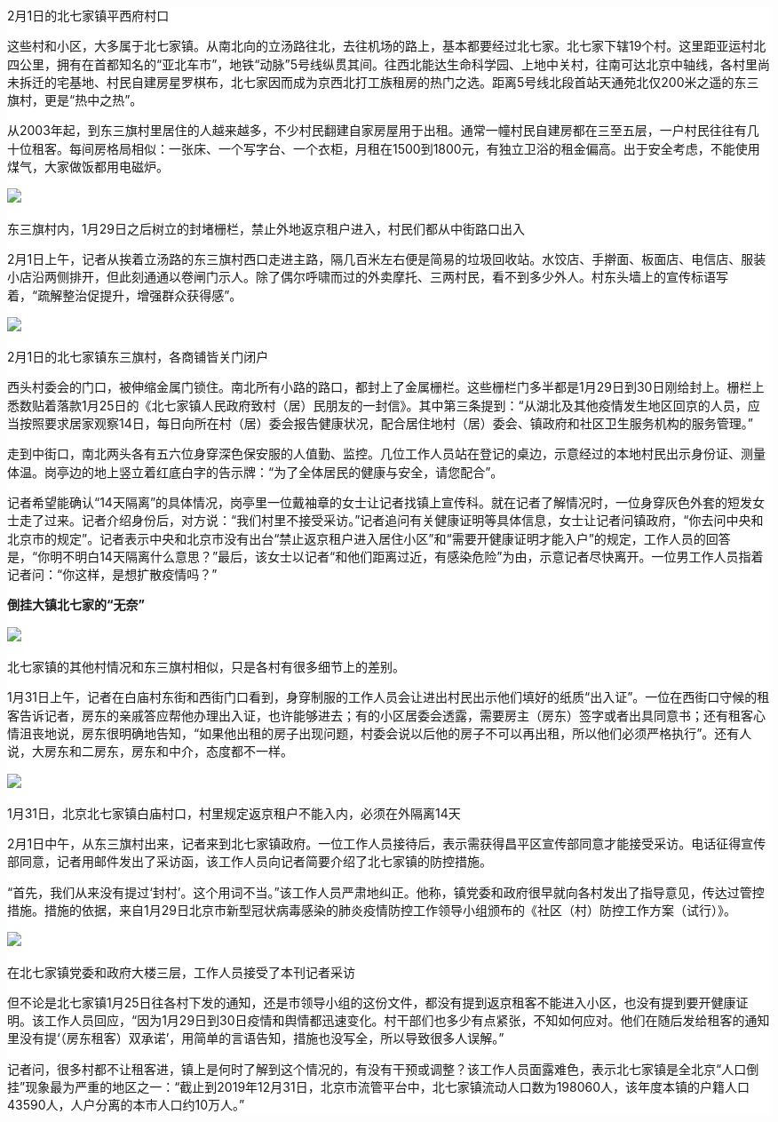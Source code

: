 2月1日的北七家镇平西府村口

这些村和小区，大多属于北七家镇。从南北向的立汤路往北，去往机场的路上，基本都要经过北七家。北七家下辖19个村。这里距亚运村北四公里，拥有在首都知名的“亚北车市”，地铁“动脉”5号线纵贯其间。往西北能达生命科学园、上地中关村，往南可达北京中轴线，各村里尚未拆迁的宅基地、村民自建房星罗棋布，北七家因而成为京西北打工族租房的热门之选。距离5号线北段首站天通苑北仅200米之遥的东三旗村，更是“热中之热”。

从2003年起，到东三旗村里居住的人越来越多，不少村民翻建自家房屋用于出租。通常一幢村民自建房都在三至五层，一户村民往往有几十位租客。每间房格局相似：一张床、一个写字台、一个衣柜，月租在1500到1800元，有独立卫浴的租金偏高。出于安全考虑，不能使用煤气，大家做饭都用电磁炉。

![](https://res.cloudinary.com/dqvsulqdb/image/upload/v1580995568/dsaeuh1ygndqvudqkbzo.jpg)

东三旗村内，1月29日之后树立的封堵栅栏，禁止外地返京租户进入，村民们都从中街路口出入

2月1日上午，记者从挨着立汤路的东三旗村西口走进主路，隔几百米左右便是简易的垃圾回收站。水饺店、手擀面、板面店、电信店、服装小店沿两侧排开，但此刻通通以卷闸门示人。除了偶尔呼啸而过的外卖摩托、三两村民，看不到多少外人。村东头墙上的宣传标语写着，“疏解整治促提升，增强群众获得感”。

![](https://res.cloudinary.com/dqvsulqdb/image/upload/v1580995569/kdednllhbj3cz9i679tc.jpg)

2月1日的北七家镇东三旗村，各商铺皆关门闭户

西头村委会的门口，被伸缩金属门锁住。南北所有小路的路口，都封上了金属栅栏。这些栅栏门多半都是1月29日到30日刚给封上。栅栏上悉数贴着落款1月25日的《北七家镇人民政府致村（居）民朋友的一封信》。其中第三条提到：“从湖北及其他疫情发生地区回京的人员，应当按照要求居家观察14日，每日向所在村（居）委会报告健康状况，配合居住地村（居）委会、镇政府和社区卫生服务机构的服务管理。”

走到中街口，南北两头各有五六位身穿深色保安服的人值勤、监控。几位工作人员站在登记的桌边，示意经过的本地村民出示身份证、测量体温。岗亭边的地上竖立着红底白字的告示牌：“为了全体居民的健康与安全，请您配合”。

记者希望能确认“14天隔离”的具体情况，岗亭里一位戴袖章的女士让记者找镇上宣传科。就在记者了解情况时，一位身穿灰色外套的短发女士走了过来。记者介绍身份后，对方说：“我们村里不接受采访。”记者追问有关健康证明等具体信息，女士让记者问镇政府，“你去问中央和北京市的规定”。记者表示中央和北京市没有出台“禁止返京租户进入居住小区”和“需要开健康证明才能入户”的规定，工作人员的回答是，“你明不明白14天隔离什么意思？”最后，该女士以记者“和他们距离过近，有感染危险”为由，示意记者尽快离开。一位男工作人员指着记者问：“你这样，是想扩散疫情吗？”

**倒挂大镇北七家的“无奈”**

![](https://res.cloudinary.com/dqvsulqdb/image/upload/v1580995570/iyfkvdpcs6y0zrguetlv.png)

北七家镇的其他村情况和东三旗村相似，只是各村有很多细节上的差别。

1月31日上午，记者在白庙村东街和西街门口看到，身穿制服的工作人员会让进出村民出示他们填好的纸质“出入证”。一位在西街口守候的租客告诉记者，房东的亲戚答应帮他办理出入证，也许能够进去；有的小区居委会透露，需要房主（房东）签字或者出具同意书；还有租客心情沮丧地说，房东很明确地告知，“如果他出租的房子出现问题，村委会说以后他的房子不可以再出租，所以他们必须严格执行”。还有人说，大房东和二房东，房东和中介，态度都不一样。

![](https://res.cloudinary.com/dqvsulqdb/image/upload/v1580995571/rnbuthqbpiytqctuiqi6.jpg)

1月31日，北京北七家镇白庙村口，村里规定返京租户不能入内，必须在外隔离14天

2月1日中午，从东三旗村出来，记者来到北七家镇政府。一位工作人员接待后，表示需获得昌平区宣传部同意才能接受采访。电话征得宣传部同意，记者用邮件发出了采访函，该工作人员向记者简要介绍了北七家镇的防控措施。

“首先，我们从来没有提过‘封村’。这个用词不当。”该工作人员严肃地纠正。他称，镇党委和政府很早就向各村发出了指导意见，传达过管控措施。措施的依据，来自1月29日北京市新型冠状病毒感染的肺炎疫情防控工作领导小组颁布的《社区（村）防控工作方案（试行）》。

![](https://res.cloudinary.com/dqvsulqdb/image/upload/v1580995572/ufa1ym73rptwzjtfmq8r.jpg)

在北七家镇党委和政府大楼三层，工作人员接受了本刊记者采访

但不论是北七家镇1月25日往各村下发的通知，还是市领导小组的这份文件，都没有提到返京租客不能进入小区，也没有提到要开健康证明。该工作人员回应，“因为1月29日到30日疫情和舆情都迅速变化。村干部们也多少有点紧张，不知如何应对。他们在随后发给租客的通知里没有提‘（房东租客）双承诺’，用简单的言语告知，措施也没写全，所以导致很多人误解。”

记者问，很多村都不让租客进，镇上是何时了解到这个情况的，有没有干预或调整？该工作人员面露难色，表示北七家镇是全北京“人口倒挂”现象最为严重的地区之一：“截止到2019年12月31日，北京市流管平台中，北七家镇流动人口数为198060人，该年度本镇的户籍人口43590人，人户分离的本市人口约10万人。”
